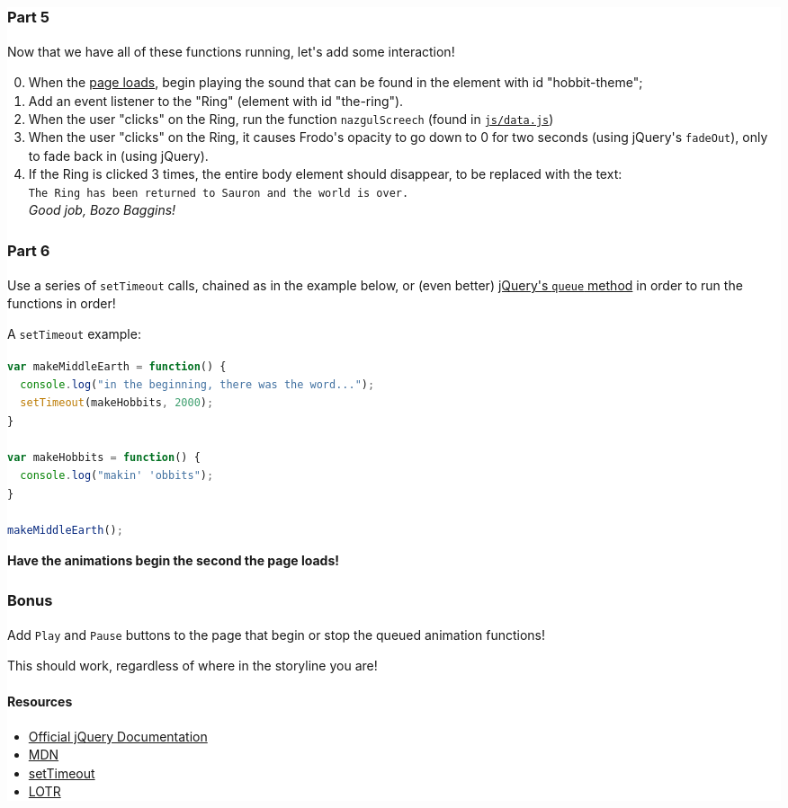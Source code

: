 ### Part 5

Now that we have all of these functions running, let's add some 
interaction!

0.  When the [page loads][ready], begin playing the sound that can be found
    in the element with id "hobbit-theme";
1.  Add an event listener to the "Ring" (element with id "the-ring").
2.  When the user "clicks" on the Ring, run the function
    `nazgulScreech` (found in [`js/data.js`](js/data.js))
3.  When the user "clicks" on the Ring, it causes Frodo's opacity to go 
    down to 0 for two seconds (using jQuery's `fadeOut`), only to fade 
    back in (using jQuery).
4.  If the Ring is clicked 3 times, the entire body element should 
    disappear, to be replaced with the text:<br>
    `The Ring has been returned to Sauron and the world is over.`
    <br>
    *Good job, Bozo Baggins!*

[ready]: https://learn.jquery.com/using-jquery-core/document-ready/

### Part 6

Use a series of `setTimeout` calls, chained as in the example below,
or (even better) [jQuery's `queue` method][queue] in order to run the
functions in order!

A `setTimeout` example:

```js
var makeMiddleEarth = function() {
  console.log("in the beginning, there was the word...");
  setTimeout(makeHobbits, 2000);
}

var makeHobbits = function() {
  console.log("makin' 'obbits");
}

makeMiddleEarth();
```

**Have the animations begin the second the page loads!**

### Bonus

Add `Play` and `Pause` buttons to the page that begin or stop the
queued animation functions!

This should work, regardless of where in the storyline you are!


#### Resources

- [Official jQuery Documentation](http://jquery.com)
- [MDN](https://developer.mozilla.org/en-US/docs/DOM/DOM_Reference)
- [setTimeout](https://developer.mozilla.org/en-US/docs/Web/API/WindowTimers.setTimeout)
- [LOTR](http://en.wikipedia.org/wiki/The_Lord_of_the_Rings)


[queue]: http://stackoverflow.com/questions/1095263/how-do-i-chain-or-queue-custom-functions-using-jquery